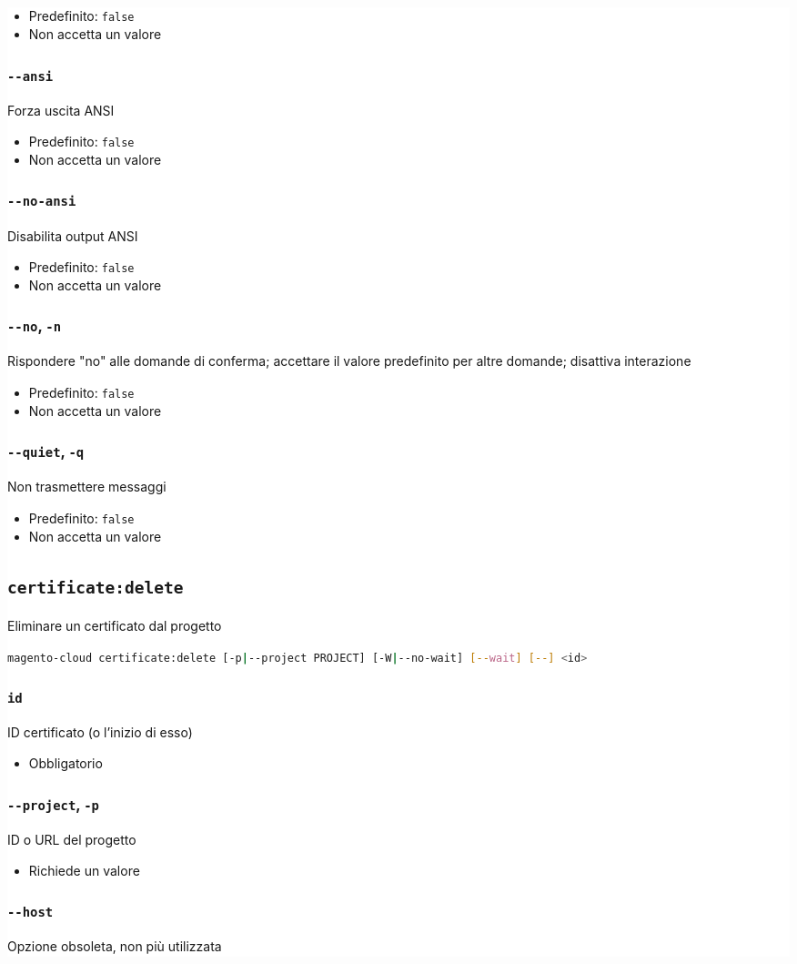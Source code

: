 - Predefinito: `false`
- Non accetta un valore

### `--ansi`

Forza uscita ANSI

- Predefinito: `false`
- Non accetta un valore

### `--no-ansi`

Disabilita output ANSI

- Predefinito: `false`
- Non accetta un valore

### `--no`, `-n`

Rispondere &quot;no&quot; alle domande di conferma; accettare il valore predefinito per altre domande; disattiva interazione

- Predefinito: `false`
- Non accetta un valore

### `--quiet`, `-q`

Non trasmettere messaggi

- Predefinito: `false`
- Non accetta un valore


## `certificate:delete`

Eliminare un certificato dal progetto

```bash
magento-cloud certificate:delete [-p|--project PROJECT] [-W|--no-wait] [--wait] [--] <id>
```


### `id`

ID certificato (o l’inizio di esso)

- Obbligatorio

### `--project`, `-p`

ID o URL del progetto

- Richiede un valore

### `--host`

Opzione obsoleta, non più utilizzata
